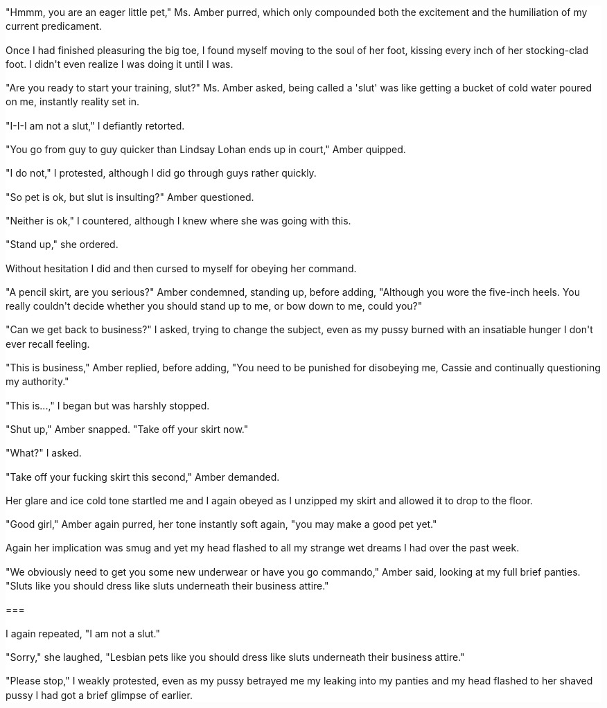 "Hmmm, you are an eager little pet," Ms. Amber purred, which only compounded both the excitement and the humiliation of my current predicament. 

Once I had finished pleasuring the big toe, I found myself moving to the soul of her foot, kissing every inch of her stocking-clad foot. I didn't even realize I was doing it until I was. 

"Are you ready to start your training, slut?" Ms. Amber asked, being called a 'slut' was like getting a bucket of cold water poured on me, instantly reality set in. 

"I-I-I am not a slut," I defiantly retorted. 

"You go from guy to guy quicker than Lindsay Lohan ends up in court," Amber quipped. 

"I do not," I protested, although I did go through guys rather quickly. 

"So pet is ok, but slut is insulting?" Amber questioned. 

"Neither is ok," I countered, although I knew where she was going with this. 

"Stand up," she ordered. 

Without hesitation I did and then cursed to myself for obeying her command. 

"A pencil skirt, are you serious?" Amber condemned, standing up, before adding, "Although you wore the five-inch heels. You really couldn't decide whether you should stand up to me, or bow down to me, could you?" 

"Can we get back to business?" I asked, trying to change the subject, even as my pussy burned with an insatiable hunger I don't ever recall feeling. 

"This is business," Amber replied, before adding, "You need to be punished for disobeying me, Cassie and continually questioning my authority." 

"This is...," I began but was harshly stopped. 

"Shut up," Amber snapped. "Take off your skirt now." 

"What?" I asked. 

"Take off your fucking skirt this second," Amber demanded. 

Her glare and ice cold tone startled me and I again obeyed as I unzipped my skirt and allowed it to drop to the floor. 

"Good girl," Amber again purred, her tone instantly soft again, "you may make a good pet yet." 

Again her implication was smug and yet my head flashed to all my strange wet dreams I had over the past week. 

"We obviously need to get you some new underwear or have you go commando," Amber said, looking at my full brief panties. "Sluts like you should dress like sluts underneath their business attire."  

===

I again repeated, "I am not a slut." 

"Sorry," she laughed, "Lesbian pets like you should dress like sluts underneath their business attire." 

"Please stop," I weakly protested, even as my pussy betrayed me my leaking into my panties and my head flashed to her shaved pussy I had got a brief glimpse of earlier. 
